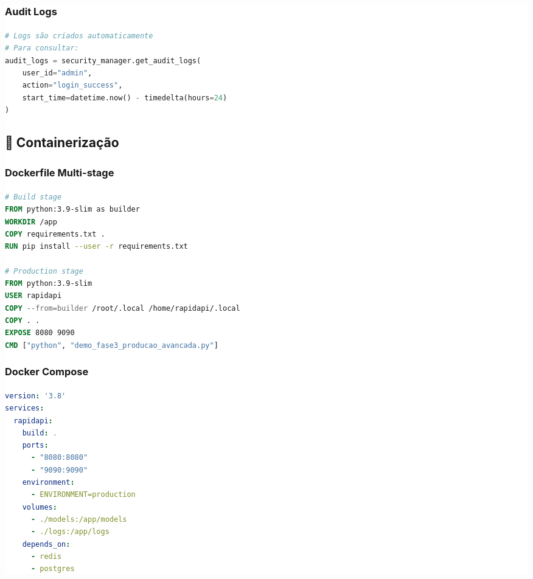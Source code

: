 ### **Audit Logs**

```python
# Logs são criados automaticamente
# Para consultar:
audit_logs = security_manager.get_audit_logs(
    user_id="admin",
    action="login_success",
    start_time=datetime.now() - timedelta(hours=24)
)
```

## 🐳 Containerização

### **Dockerfile Multi-stage**

```dockerfile
# Build stage
FROM python:3.9-slim as builder
WORKDIR /app
COPY requirements.txt .
RUN pip install --user -r requirements.txt

# Production stage
FROM python:3.9-slim
USER rapidapi
COPY --from=builder /root/.local /home/rapidapi/.local
COPY . .
EXPOSE 8080 9090
CMD ["python", "demo_fase3_producao_avancada.py"]
```

### **Docker Compose**

```yaml
version: '3.8'
services:
  rapidapi:
    build: .
    ports:
      - "8080:8080"
      - "9090:9090"
    environment:
      - ENVIRONMENT=production
    volumes:
      - ./models:/app/models
      - ./logs:/app/logs
    depends_on:
      - redis
      - postgres
```
